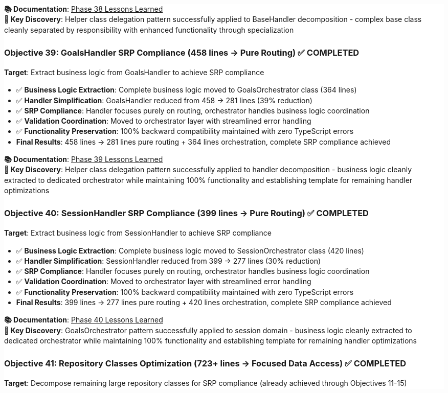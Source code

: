 **📚 Documentation**: [Phase 38 Lessons Learned](./phases/PHASE_38_BASEHANDLER_DECOMPOSITION.md)  
**🔑 Key Discovery**: Helper class delegation pattern successfully applied to BaseHandler decomposition - complex base class cleanly separated by responsibility with enhanced functionality through specialization

### **Objective 39: GoalsHandler SRP Compliance (458 lines → Pure Routing)** ✅ **COMPLETED**

**Target**: Extract business logic from GoalsHandler to achieve SRP compliance

- ✅ **Business Logic Extraction**: Complete business logic moved to GoalsOrchestrator class (364 lines)
- ✅ **Handler Simplification**: GoalsHandler reduced from 458 → 281 lines (39% reduction)
- ✅ **SRP Compliance**: Handler focuses purely on routing, orchestrator handles business logic coordination
- ✅ **Validation Coordination**: Moved to orchestrator layer with streamlined error handling
- ✅ **Functionality Preservation**: 100% backward compatibility maintained with zero TypeScript errors
- **Final Results**: 458 lines → 281 lines pure routing + 364 lines orchestration, complete SRP compliance achieved

**📚 Documentation**: [Phase 39 Lessons Learned](./phases/PHASE_39_GOALS_HANDLER_SRP_COMPLIANCE.md)  
**🔑 Key Discovery**: Helper class delegation pattern successfully applied to handler decomposition - business logic cleanly extracted to dedicated orchestrator while maintaining 100% functionality and establishing template for remaining handler optimizations

### **Objective 40: SessionHandler SRP Compliance (399 lines → Pure Routing)** ✅ **COMPLETED**

**Target**: Extract business logic from SessionHandler to achieve SRP compliance

- ✅ **Business Logic Extraction**: Complete business logic moved to SessionOrchestrator class (420 lines)
- ✅ **Handler Simplification**: SessionHandler reduced from 399 → 277 lines (30% reduction)
- ✅ **SRP Compliance**: Handler focuses purely on routing, orchestrator handles business logic coordination
- ✅ **Validation Coordination**: Moved to orchestrator layer with streamlined error handling
- ✅ **Functionality Preservation**: 100% backward compatibility maintained with zero TypeScript errors
- **Final Results**: 399 lines → 277 lines pure routing + 420 lines orchestration, complete SRP compliance achieved

**📚 Documentation**: [Phase 40 Lessons Learned](./phases/PHASE_40_SESSION_HANDLER_SRP_COMPLIANCE.md)  
**🔑 Key Discovery**: GoalsOrchestrator pattern successfully applied to session domain - business logic cleanly extracted to dedicated orchestrator while maintaining 100% functionality and establishing template for remaining handler optimizations

### **Objective 41: Repository Classes Optimization (723+ lines → Focused Data Access)** ✅ **COMPLETED**

**Target**: Decompose remaining large repository classes for SRP compliance (already achieved through Objectives 11-15)
